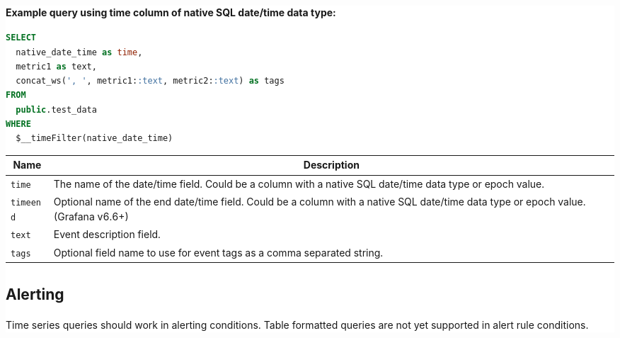 **Example query using time column of native SQL date/time data type:**

```sql
SELECT
  native_date_time as time,
  metric1 as text,
  concat_ws(', ', metric1::text, metric2::text) as tags
FROM
  public.test_data
WHERE
  $__timeFilter(native_date_time)
```

| Name      | Description                                                                                                                       |
| --------- | --------------------------------------------------------------------------------------------------------------------------------- |
| `time`    | The name of the date/time field. Could be a column with a native SQL date/time data type or epoch value.                          |
| `timeend` | Optional name of the end date/time field. Could be a column with a native SQL date/time data type or epoch value. (Grafana v6.6+) |
| `text`    | Event description field.                                                                                                          |
| `tags`    | Optional field name to use for event tags as a comma separated string.                                                            |

## Alerting

Time series queries should work in alerting conditions. Table formatted queries are not yet supported in alert rule
conditions.
